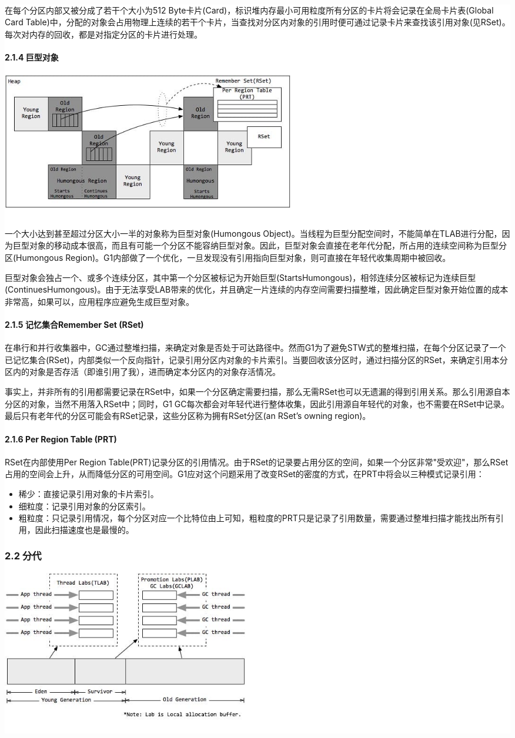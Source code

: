 在每个分区内部又被分成了若干个大小为512 Byte卡片(Card)，标识堆内存最小可用粒度所有分区的卡片将会记录在全局卡片表(Global Card Table)中，分配的对象会占用物理上连续的若干个卡片，当查找对分区内对象的引用时便可通过记录卡片来查找该引用对象(见RSet)。每次对内存的回收，都是对指定分区的卡片进行处理。

#### 2.1.4 巨型对象

<div><img src="./assets/java-jvm-gc-g1-3.jpeg" alt="7027703-b2c08f00cc8300e4" style="zoom:80%;" align='center'/></div>
<br/>

一个大小达到甚至超过分区大小一半的对象称为巨型对象(Humongous Object)。当线程为巨型分配空间时，不能简单在TLAB进行分配，因为巨型对象的移动成本很高，而且有可能一个分区不能容纳巨型对象。因此，巨型对象会直接在老年代分配，所占用的连续空间称为巨型分区(Humongous Region)。G1内部做了一个优化，一旦发现没有引用指向巨型对象，则可直接在年轻代收集周期中被回收。

巨型对象会独占一个、或多个连续分区，其中第一个分区被标记为开始巨型(StartsHumongous)，相邻连续分区被标记为连续巨型(ContinuesHumongous)。由于无法享受LAB带来的优化，并且确定一片连续的内存空间需要扫描整堆，因此确定巨型对象开始位置的成本非常高，如果可以，应用程序应避免生成巨型对象。

#### 2.1.5 记忆集合Remember Set (RSet)

在串行和并行收集器中，GC通过整堆扫描，来确定对象是否处于可达路径中。然而G1为了避免STW式的整堆扫描，在每个分区记录了一个已记忆集合(RSet)，内部类似一个反向指针，记录引用分区内对象的卡片索引。当要回收该分区时，通过扫描分区的RSet，来确定引用本分区内的对象是否存活（即谁引用了我），进而确定本分区内的对象存活情况。

事实上，并非所有的引用都需要记录在RSet中，如果一个分区确定需要扫描，那么无需RSet也可以无遗漏的得到引用关系。那么引用源自本分区的对象，当然不用落入RSet中；同时，G1 GC每次都会对年轻代进行整体收集，因此引用源自年轻代的对象，也不需要在RSet中记录。最后只有老年代的分区可能会有RSet记录，这些分区称为拥有RSet分区(an RSet’s owning region)。

#### 2.1.6 Per Region Table (PRT)

RSet在内部使用Per Region Table(PRT)记录分区的引用情况。由于RSet的记录要占用分区的空间，如果一个分区非常"受欢迎"，那么RSet占用的空间会上升，从而降低分区的可用空间。G1应对这个问题采用了改变RSet的密度的方式，在PRT中将会以三种模式记录引用：

 - 稀少：直接记录引用对象的卡片索引。
 - 细粒度：记录引用对象的分区索引。
 - 粗粒度：只记录引用情况，每个分区对应一个比特位由上可知，粗粒度的PRT只是记录了引用数量，需要通过整堆扫描才能找出所有引用，因此扫描速度也是最慢的。

### 2.2 分代

<div><img src="./assets/java-jvm-gc-g1-2.jpeg" alt="7027703-b2c08f00cc8300e4" style="zoom:80%;" align='center'/></div>
<br/>
